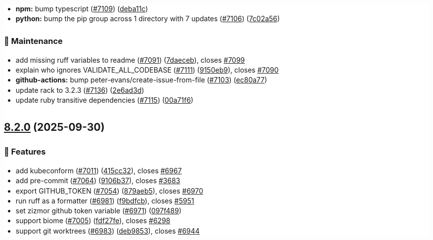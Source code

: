 * **npm:** bump typescript ([#7109](https://github.com/super-linter/super-linter/issues/7109)) ([deba11c](https://github.com/super-linter/super-linter/commit/deba11c880239ab04bcd11a8b5cde914b13db740))
* **python:** bump the pip group across 1 directory with 7 updates ([#7106](https://github.com/super-linter/super-linter/issues/7106)) ([7c02a56](https://github.com/super-linter/super-linter/commit/7c02a56ba63719acef55b8e6865582f7dc4465b2))


### 🧰 Maintenance

* add missing ruff variables to readme ([#7091](https://github.com/super-linter/super-linter/issues/7091)) ([7daeceb](https://github.com/super-linter/super-linter/commit/7daeceba58e1d1d43afdd9df96070ba6bfbc37fb)), closes [#7099](https://github.com/super-linter/super-linter/issues/7099)
* explain who ignores VALIDATE_ALL_CODEBASE ([#7111](https://github.com/super-linter/super-linter/issues/7111)) ([9150eb9](https://github.com/super-linter/super-linter/commit/9150eb9b2be254146a684b5f97b10b3ed16882a9)), closes [#7090](https://github.com/super-linter/super-linter/issues/7090)
* **github-actions:** bump peter-evans/create-issue-from-file ([#7103](https://github.com/super-linter/super-linter/issues/7103)) ([ec80a77](https://github.com/super-linter/super-linter/commit/ec80a773933c4215f8450a7eeb5b617436fe7d03))
* update rack to 3.2.3 ([#7136](https://github.com/super-linter/super-linter/issues/7136)) ([2e6ad3d](https://github.com/super-linter/super-linter/commit/2e6ad3dff5b580a3e84c781cd9b0e3555c09414a))
* update ruby transitive dependencies ([#7115](https://github.com/super-linter/super-linter/issues/7115)) ([00a71f6](https://github.com/super-linter/super-linter/commit/00a71f647b0014a246a0fb34caaa0e7640e85070))

## [8.2.0](https://github.com/super-linter/super-linter/compare/v8.1.0...v8.2.0) (2025-09-30)


### 🚀 Features

* add kubeconform ([#7011](https://github.com/super-linter/super-linter/issues/7011)) ([415cc32](https://github.com/super-linter/super-linter/commit/415cc32b5b75ef6c07c007f7a9548aa206a4dfb5)), closes [#6967](https://github.com/super-linter/super-linter/issues/6967)
* add pre-commit ([#7064](https://github.com/super-linter/super-linter/issues/7064)) ([9106b37](https://github.com/super-linter/super-linter/commit/9106b37eb1adab271592e98968ed8ea50f02dc69)), closes [#3683](https://github.com/super-linter/super-linter/issues/3683)
* export GITHUB_TOKEN ([#7054](https://github.com/super-linter/super-linter/issues/7054)) ([879aeb5](https://github.com/super-linter/super-linter/commit/879aeb54c50984f17ead8513838c52fbe8905a97)), closes [#6970](https://github.com/super-linter/super-linter/issues/6970)
* run ruff as a formatter ([#6981](https://github.com/super-linter/super-linter/issues/6981)) ([f9bdfcb](https://github.com/super-linter/super-linter/commit/f9bdfcb11fff7cc775ad985957c2bc106c78666e)), closes [#5951](https://github.com/super-linter/super-linter/issues/5951)
* set zizmor github token variable ([#6971](https://github.com/super-linter/super-linter/issues/6971)) ([097f489](https://github.com/super-linter/super-linter/commit/097f489a3cdab4b3d68560787562cfba865628d0))
* support biome ([#7005](https://github.com/super-linter/super-linter/issues/7005)) ([fdf27fe](https://github.com/super-linter/super-linter/commit/fdf27febcde9535e9b456c7fcc72fd80b12bae55)), closes [#6298](https://github.com/super-linter/super-linter/issues/6298)
* support git worktrees ([#6983](https://github.com/super-linter/super-linter/issues/6983)) ([deb9853](https://github.com/super-linter/super-linter/commit/deb98535dae979b4e847d0f83aba71629a63fc8e)), closes [#6944](https://github.com/super-linter/super-linter/issues/6944)

